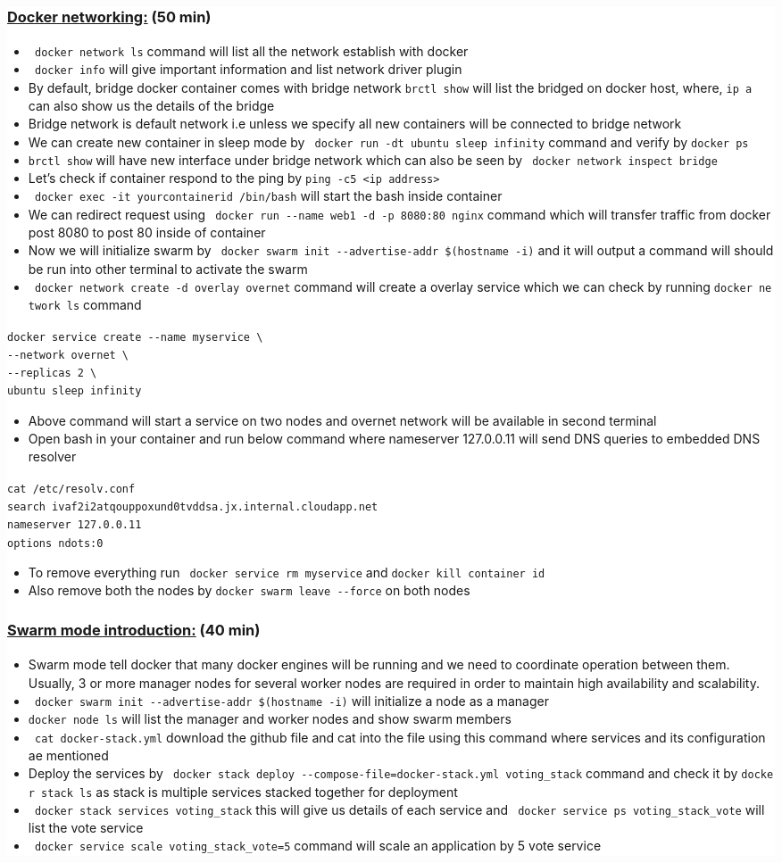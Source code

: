 ### [Docker networking:](https://training.play-with-docker.com/docker-networking-hol/) (50 min)
-	` docker network ls` command will list all the network establish with docker
-	` docker info` will give important information and list network driver plugin
-	By default, bridge docker container comes with bridge network `brctl show` will list the bridged on docker host, where, `ip a` can also show us the details of the bridge 
-	 Bridge network is default network i.e unless we specify all new containers will be connected to bridge network
-	We can create new container in sleep mode by ` docker run -dt ubuntu sleep infinity` command and verify by `docker ps`
-	`brctl show` will have new interface under bridge network which can also be seen by ` docker network inspect bridge`
-	Let’s check if container respond to the ping by `ping -c5 <ip address>`
-	` docker exec -it yourcontainerid /bin/bash` will start the bash inside container
-	We can redirect request using ` docker run --name web1 -d -p 8080:80 nginx` command which will transfer traffic from docker post 8080 to post 80 inside of container
-	Now we will initialize swarm by ` docker swarm init --advertise-addr $(hostname -i)` and it will output a command will should be run into other terminal to activate the swarm
-	` docker network create -d overlay overnet` command will create a overlay service which we can check by running `docker network ls` command
```
docker service create --name myservice \
--network overnet \
--replicas 2 \
ubuntu sleep infinity
``` 
-	Above command will start a service on two nodes and overnet network will be available in second terminal 
-	Open bash in your container and run below command where nameserver 127.0.0.11 will send DNS queries to embedded DNS resolver 
```
cat /etc/resolv.conf
search ivaf2i2atqouppoxund0tvddsa.jx.internal.cloudapp.net
nameserver 127.0.0.11
options ndots:0
```  
-	To remove everything run ` docker service rm myservice` and `docker kill container id`
-	Also remove both the nodes by `docker swarm leave --force` on both nodes


### [Swarm mode introduction:](https://training.play-with-docker.com/ops-s1-swarm-intro/) (40 min)
-	Swarm mode tell docker that many docker engines will be running and we need to coordinate operation between them. Usually, 3 or more manager nodes for several worker nodes are required in order to maintain high availability and scalability.
-	 ` docker swarm init --advertise-addr $(hostname -i)` will initialize a node as a manager
-	`docker node ls` will list the manager and worker nodes and show swarm members
-	` cat docker-stack.yml` download the github file and cat into the file using this command where services and its configuration ae mentioned
-	Deploy the services by 	` docker stack deploy --compose-file=docker-stack.yml voting_stack` command and check it by `docker stack ls` as stack is multiple services stacked together for deployment
-	` docker stack services voting_stack` this will give us details of each service and ` docker service ps voting_stack_vote` will list the vote service
-	` docker service scale voting_stack_vote=5` command will scale an application by 5 vote service
